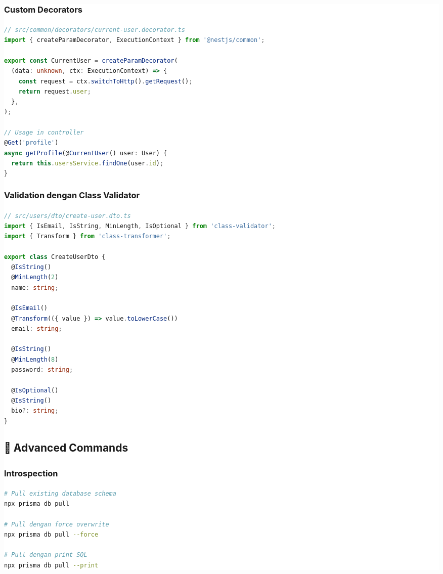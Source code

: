 ### **Custom Decorators**
```typescript
// src/common/decorators/current-user.decorator.ts
import { createParamDecorator, ExecutionContext } from '@nestjs/common';

export const CurrentUser = createParamDecorator(
  (data: unknown, ctx: ExecutionContext) => {
    const request = ctx.switchToHttp().getRequest();
    return request.user;
  },
);

// Usage in controller
@Get('profile')
async getProfile(@CurrentUser() user: User) {
  return this.usersService.findOne(user.id);
}
```

### **Validation dengan Class Validator**
```typescript
// src/users/dto/create-user.dto.ts
import { IsEmail, IsString, MinLength, IsOptional } from 'class-validator';
import { Transform } from 'class-transformer';

export class CreateUserDto {
  @IsString()
  @MinLength(2)
  name: string;

  @IsEmail()
  @Transform(({ value }) => value.toLowerCase())
  email: string;

  @IsString()
  @MinLength(8)
  password: string;

  @IsOptional()
  @IsString()
  bio?: string;
}
```

## 🔧 Advanced Commands

### **Introspection**
```bash
# Pull existing database schema
npx prisma db pull

# Pull dengan force overwrite
npx prisma db pull --force

# Pull dengan print SQL
npx prisma db pull --print
```
